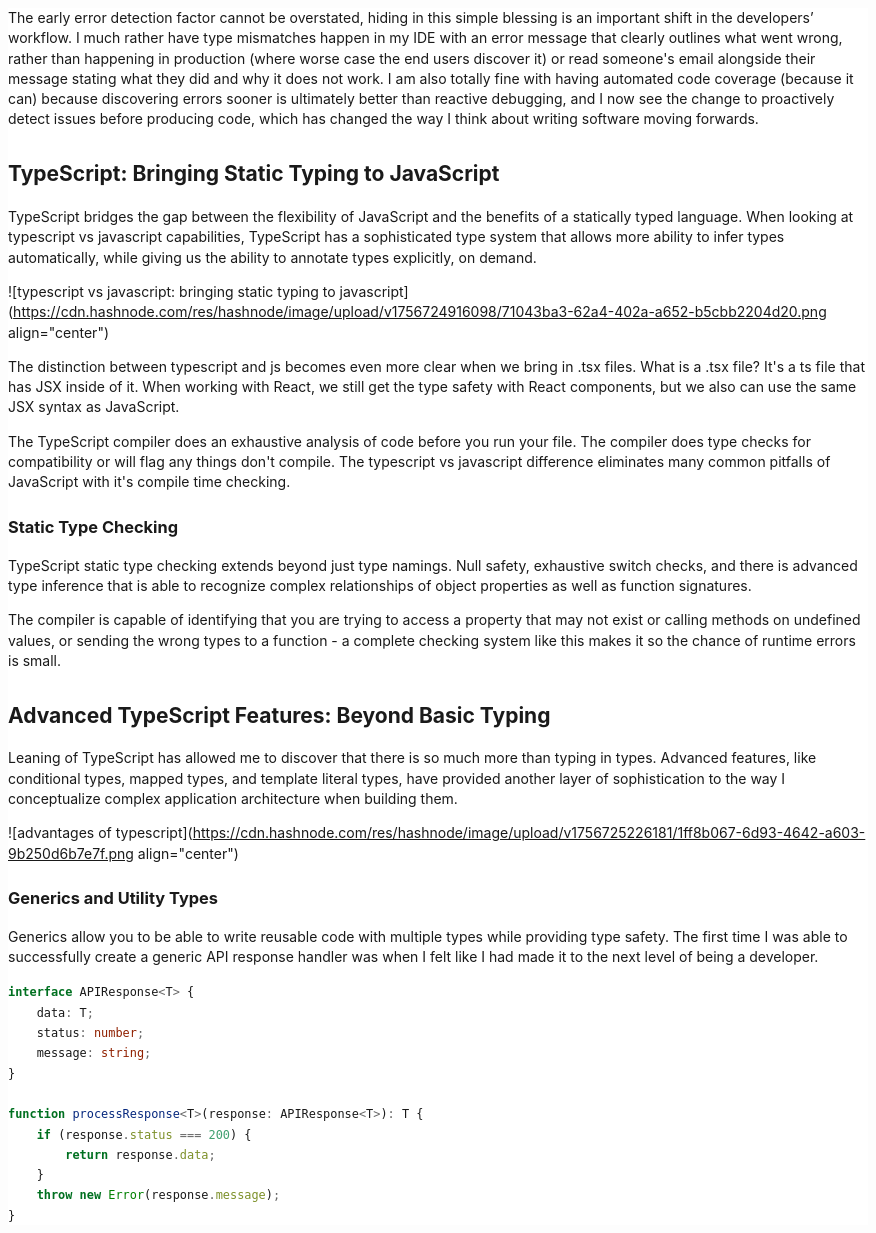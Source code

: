 The early error detection factor cannot be overstated, hiding in this simple blessing is an important shift in the developers’ workflow. I much rather have type mismatches happen in my IDE with an error message that clearly outlines what went wrong, rather than happening in production (where worse case the end users discover it) or read someone's email alongside their message stating what they did and why it does not work. I am also totally fine with having automated code coverage (because it can) because discovering errors sooner is ultimately better than reactive debugging, and I now see the change to proactively detect issues before producing code, which has changed the way I think about writing software moving forwards.

## TypeScript: Bringing Static Typing to JavaScript

TypeScript bridges the gap between the flexibility of JavaScript and the benefits of a statically typed language. When looking at typescript vs javascript capabilities, TypeScript has a sophisticated type system that allows more ability to infer types automatically, while giving us the ability to annotate types explicitly, on demand.

![typescript vs javascript: bringing static typing to javascript](https://cdn.hashnode.com/res/hashnode/image/upload/v1756724916098/71043ba3-62a4-402a-a652-b5cbb2204d20.png align="center")

The distinction between typescript and js becomes even more clear when we bring in .tsx files. What is a .tsx file? It's a ts file that has JSX inside of it. When working with React, we still get the type safety with React components, but we also can use the same JSX syntax as JavaScript.

The TypeScript compiler does an exhaustive analysis of code before you run your file. The compiler does type checks for compatibility or will flag any things don't compile. The typescript vs javascript difference eliminates many common pitfalls of JavaScript with it's compile time checking.

### Static Type Checking

TypeScript static type checking extends beyond just type namings. Null safety, exhaustive switch checks, and there is advanced type inference that is able to recognize complex relationships of object properties as well as function signatures.

The compiler is capable of identifying that you are trying to access a property that may not exist or calling methods on undefined values, or sending the wrong types to a function - a complete checking system like this makes it so the chance of runtime errors is small.

## Advanced TypeScript Features: Beyond Basic Typing

Leaning of TypeScript has allowed me to discover that there is so much more than typing in types. Advanced features, like conditional types, mapped types, and template literal types, have provided another layer of sophistication to the way I conceptualize complex application architecture when building them.

![advantages of typescript](https://cdn.hashnode.com/res/hashnode/image/upload/v1756725226181/1ff8b067-6d93-4642-a603-9b250d6b7e7f.png align="center")

### Generics and Utility Types

Generics allow you to be able to write reusable code with multiple types while providing type safety. The first time I was able to successfully create a generic API response handler was when I felt like I had made it to the next level of being a developer.

```typescript
interface APIResponse<T> {
    data: T;
    status: number;
    message: string;
}

function processResponse<T>(response: APIResponse<T>): T {
    if (response.status === 200) {
        return response.data;
    }
    throw new Error(response.message);
}
```
